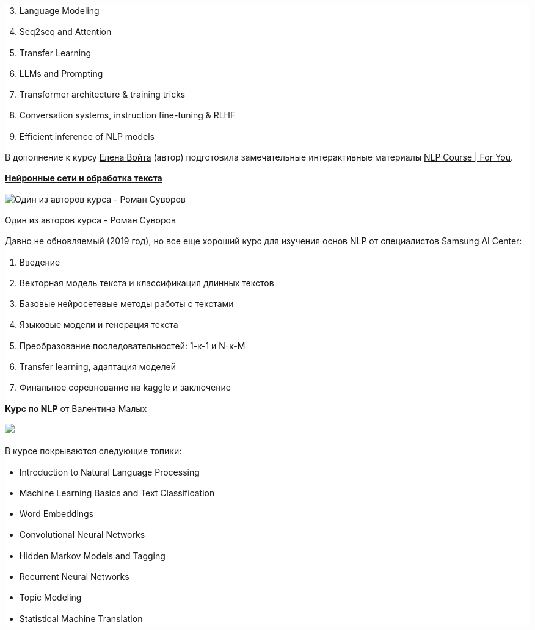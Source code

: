 3. Language Modeling
    
4. Seq2seq and Attention
    
5. Transfer Learning
    
6. LLMs and Prompting
    
7. Transformer architecture & training tricks
    
8. Conversation systems, instruction fine-tuning & RLHF
    
9. Efficient inference of NLP models
    

В дополнение к курсу [Елена Войта](https://lena-voita.github.io/) (автор) подготовила замечательные интерактивные материалы [NLP Course | For You](https://lena-voita.github.io/nlp_course.html).

[**Нейронные сети и обработка текста**](https://stepik.org/course/54098/info)

![Один из авторов курса - Роман Суворов](https://habrastorage.org/r/w1560/getpro/habr/upload_files/05e/dd6/7ea/05edd67eaf725c11a31f2f57bd523d03.jpg "Один из авторов курса - Роман Суворов")

Один из авторов курса - Роман Суворов

Давно не обновляемый (2019 год), но все еще хороший курс для изучения основ NLP от специалистов Samsung AI Center:

1. Введение
    
2. Векторная модель текста и классификация длинных текстов
    
3. Базовые нейросетевые методы работы с текстами
    
4. Языковые модели и генерация текста
    
5. Преобразование последовательностей: 1-к-1 и N-к-M
    
6. Transfer learning, адаптация моделей
    
7. Финальное соревнование на kaggle и заключение
    

[**Курс по NLP**](https://ods.ai/tracks/nlp-course-spring-2024) от Валентина Малых

![](https://habrastorage.org/r/w1560/webt/_c/x-/k0/_cx-k0lz_rvw3x8lyecitmlfih0.png)

В курсе покрываются следующие топики:

- Introduction to Natural Language Processing
    
- Machine Learning Basics and Text Classification
    
- Word Embeddings
    
- Convolutional Neural Networks
    
- Hidden Markov Models and Tagging
    
- Recurrent Neural Networks
    
- Topic Modeling
    
- Statistical Machine Translation
    